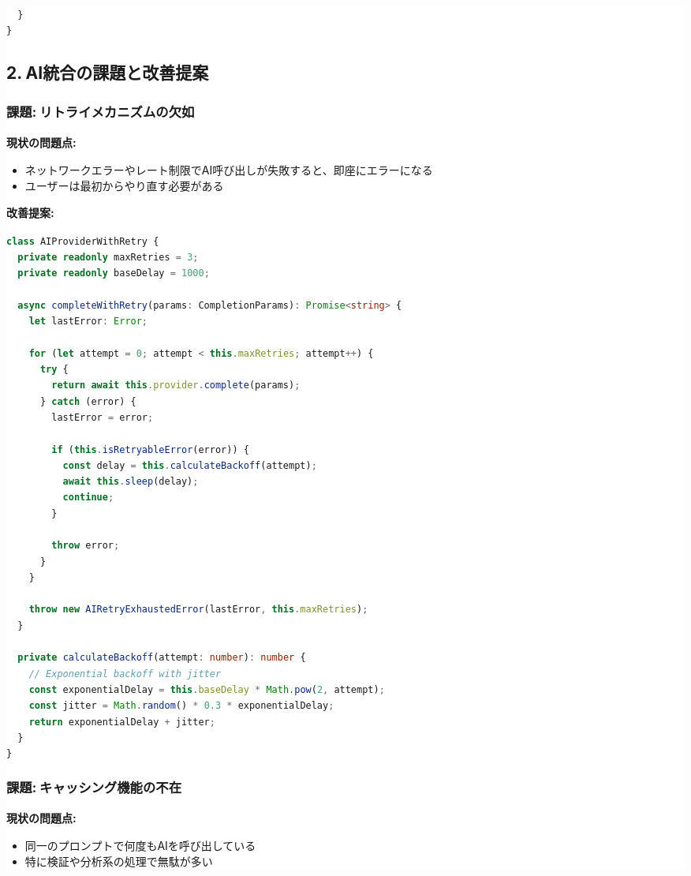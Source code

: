 ```typescript
  }
}
```

## 2. AI統合の課題と改善提案

### 課題: リトライメカニズムの欠如
**現状の問題点:**
- ネットワークエラーやレート制限でAI呼び出しが失敗すると、即座にエラーになる
- ユーザーは最初からやり直す必要がある

**改善提案:**
```typescript
class AIProviderWithRetry {
  private readonly maxRetries = 3;
  private readonly baseDelay = 1000;

  async completeWithRetry(params: CompletionParams): Promise<string> {
    let lastError: Error;
    
    for (let attempt = 0; attempt < this.maxRetries; attempt++) {
      try {
        return await this.provider.complete(params);
      } catch (error) {
        lastError = error;
        
        if (this.isRetryableError(error)) {
          const delay = this.calculateBackoff(attempt);
          await this.sleep(delay);
          continue;
        }
        
        throw error;
      }
    }
    
    throw new AIRetryExhaustedError(lastError, this.maxRetries);
  }

  private calculateBackoff(attempt: number): number {
    // Exponential backoff with jitter
    const exponentialDelay = this.baseDelay * Math.pow(2, attempt);
    const jitter = Math.random() * 0.3 * exponentialDelay;
    return exponentialDelay + jitter;
  }
}
```

### 課題: キャッシング機能の不在
**現状の問題点:**
- 同一のプロンプトで何度もAIを呼び出している
- 特に検証や分析系の処理で無駄が多い

